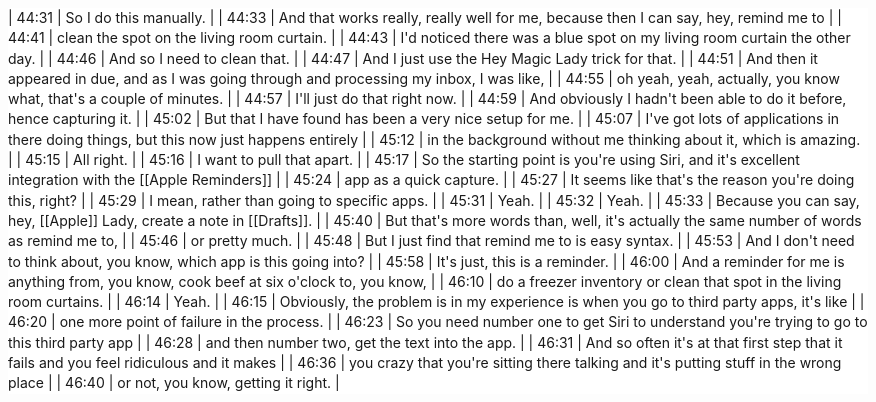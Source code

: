 | 44:31      | So I do this manually.                                                                                   |
| 44:33      | And that works really, really well for me, because then I can say, hey, remind me to                     |
| 44:41      | clean the spot on the living room curtain.                                                               |
| 44:43      | I'd noticed there was a blue spot on my living room curtain the other day.                               |
| 44:46      | And so I need to clean that.                                                                             |
| 44:47      | And I just use the Hey Magic Lady trick for that.                                                        |
| 44:51      | And then it appeared in due, and as I was going through and processing my inbox, I was like,             |
| 44:55      | oh yeah, yeah, actually, you know what, that's a couple of minutes.                                      |
| 44:57      | I'll just do that right now.                                                                             |
| 44:59      | And obviously I hadn't been able to do it before, hence capturing it.                                    |
| 45:02      | But that I have found has been a very nice setup for me.                                                 |
| 45:07      | I've got lots of applications in there doing things, but this now just happens entirely                  |
| 45:12      | in the background without me thinking about it, which is amazing.                                        |
| 45:15      | All right.                                                                                               |
| 45:16      | I want to pull that apart.                                                                               |
| 45:17      | So the starting point is you're using Siri, and it's excellent integration with the [[Apple Reminders]]  |
| 45:24      | app as a quick capture.                                                                        |
| 45:27      | It seems like that's the reason you're doing this, right?                                                |
| 45:29      | I mean, rather than going to specific apps.                                                              |
| 45:31      | Yeah.                                                                                                    |
| 45:32      | Yeah.                                                                                                    |
| 45:33      | Because you can say, hey, [[Apple]] Lady, create a note in [[Drafts]].                                           |
| 45:40      | But that's more words than, well, it's actually the same number of words as remind me to,                |
| 45:46      | or pretty much.                                                                                          |
| 45:48      | But I just find that remind me to is easy syntax.                                                        |
| 45:53      | And I don't need to think about, you know, which app is this going into?                                 |
| 45:58      | It's just, this is a reminder.                                                                           |
| 46:00      | And a reminder for me is anything from, you know, cook beef at six o'clock to, you know,                 |
| 46:10      | do a freezer inventory or clean that spot in the living room curtains.                                   |
| 46:14      | Yeah.                                                                                                    |
| 46:15      | Obviously, the problem is in my experience is when you go to third party apps, it's like                 |
| 46:20      | one more point of failure in the process.                                                                |
| 46:23      | So you need number one to get Siri to understand you're trying to go to this third party app             |
| 46:28      | and then number two, get the text into the app.                                                          |
| 46:31      | And so often it's at that first step that it fails and you feel ridiculous and it makes                  |
| 46:36      | you crazy that you're sitting there talking and it's putting stuff in the wrong place                    |
| 46:40      | or not, you know, getting it right.                                                                      |